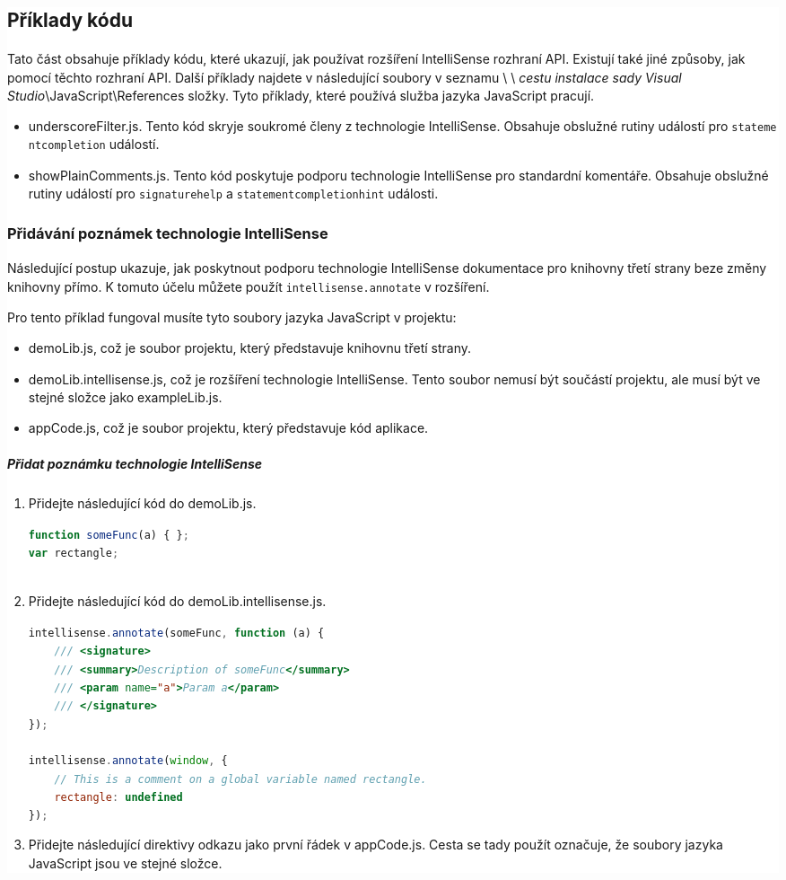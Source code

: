 ##  <a name="CodeExamples"></a> Příklady kódu  
 Tato část obsahuje příklady kódu, které ukazují, jak používat rozšíření IntelliSense rozhraní API. Existují také jiné způsoby, jak pomocí těchto rozhraní API. Další příklady najdete v následující soubory v seznamu \\ \\ *cestu instalace sady Visual Studio*\JavaScript\References složky. Tyto příklady, které používá služba jazyka JavaScript pracují.  
  
-   underscoreFilter.js. Tento kód skryje soukromé členy z technologie IntelliSense. Obsahuje obslužné rutiny událostí pro `statementcompletion` událostí.  
  
-   showPlainComments.js. Tento kód poskytuje podporu technologie IntelliSense pro standardní komentáře. Obsahuje obslužné rutiny událostí pro `signaturehelp` a `statementcompletionhint` události.  
  
###  <a name="Annotations"></a> Přidávání poznámek technologie IntelliSense  
 Následující postup ukazuje, jak poskytnout podporu technologie IntelliSense dokumentace pro knihovny třetí strany beze změny knihovny přímo. K tomuto účelu můžete použít `intellisense.annotate` v rozšíření.  
  
 Pro tento příklad fungoval musíte tyto soubory jazyka JavaScript v projektu:  
  
-   demoLib.js, což je soubor projektu, který představuje knihovnu třetí strany.  
  
-   demoLib.intellisense.js, což je rozšíření technologie IntelliSense. Tento soubor nemusí být součástí projektu, ale musí být ve stejné složce jako exampleLib.js.  
  
-   appCode.js, což je soubor projektu, který představuje kód aplikace.  
  
##### <a name="to-add-an-intellisense-annotation"></a>Přidat poznámku technologie IntelliSense  
  
1.  Přidejte následující kód do demoLib.js.  
  
    ```javascript  
    function someFunc(a) { };  
    var rectangle;  
  
    ```  
  
2.  Přidejte následující kód do demoLib.intellisense.js.  
  
    ```javascript  
    intellisense.annotate(someFunc, function (a) {  
        /// <signature>  
        /// <summary>Description of someFunc</summary>  
        /// <param name="a">Param a</param>  
        /// </signature>  
    });  
  
    intellisense.annotate(window, {  
        // This is a comment on a global variable named rectangle.  
        rectangle: undefined  
    });  
    ```  
  
3.  Přidejte následující direktivy odkazu jako první řádek v appCode.js. Cesta se tady použít označuje, že soubory jazyka JavaScript jsou ve stejné složce.  
  